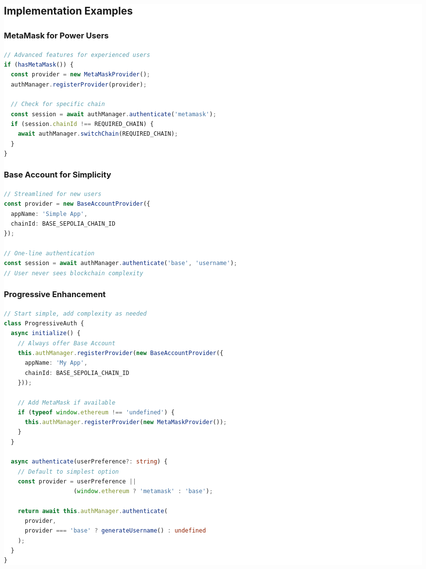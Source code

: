 ## Implementation Examples

### MetaMask for Power Users

```typescript
// Advanced features for experienced users
if (hasMetaMask()) {
  const provider = new MetaMaskProvider();
  authManager.registerProvider(provider);

  // Check for specific chain
  const session = await authManager.authenticate('metamask');
  if (session.chainId !== REQUIRED_CHAIN) {
    await authManager.switchChain(REQUIRED_CHAIN);
  }
}
```

### Base Account for Simplicity

```typescript
// Streamlined for new users
const provider = new BaseAccountProvider({
  appName: 'Simple App',
  chainId: BASE_SEPOLIA_CHAIN_ID
});

// One-line authentication
const session = await authManager.authenticate('base', 'username');
// User never sees blockchain complexity
```

### Progressive Enhancement

```typescript
// Start simple, add complexity as needed
class ProgressiveAuth {
  async initialize() {
    // Always offer Base Account
    this.authManager.registerProvider(new BaseAccountProvider({
      appName: 'My App',
      chainId: BASE_SEPOLIA_CHAIN_ID
    }));

    // Add MetaMask if available
    if (typeof window.ethereum !== 'undefined') {
      this.authManager.registerProvider(new MetaMaskProvider());
    }
  }

  async authenticate(userPreference?: string) {
    // Default to simplest option
    const provider = userPreference ||
                    (window.ethereum ? 'metamask' : 'base');

    return await this.authManager.authenticate(
      provider,
      provider === 'base' ? generateUsername() : undefined
    );
  }
}
```
